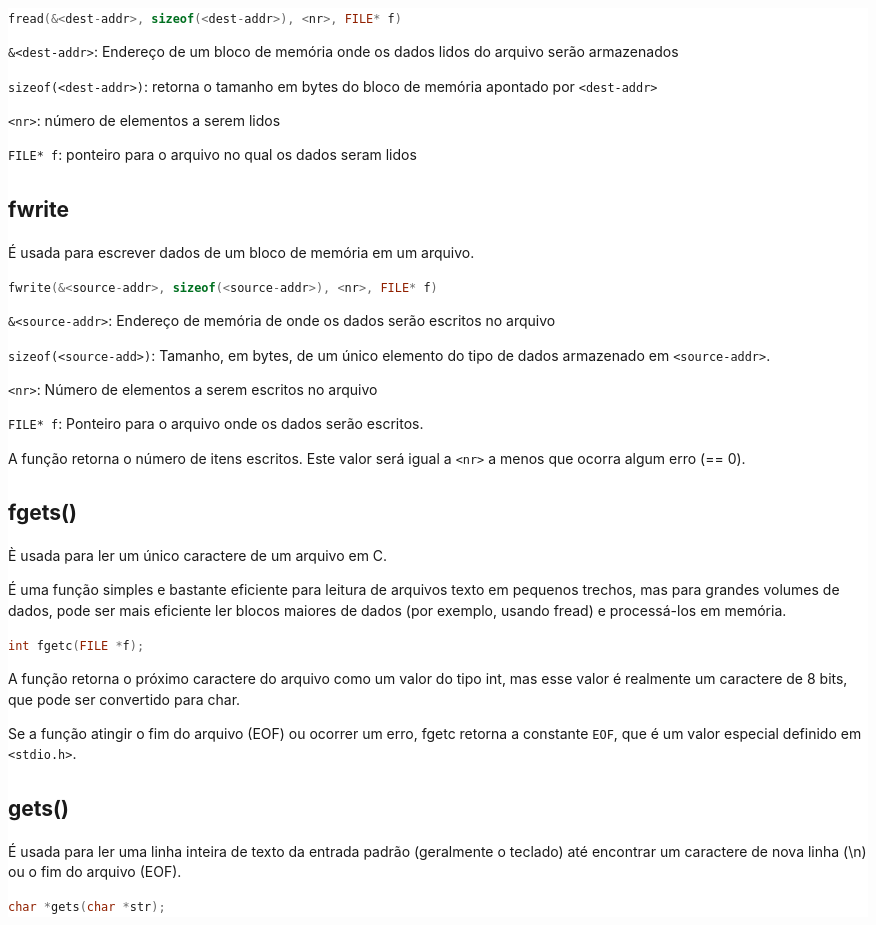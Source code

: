 ```c
fread(&<dest-addr>, sizeof(<dest-addr>), <nr>, FILE* f)
```

`&<dest-addr>`: Endereço de um bloco de memória onde os dados lidos do arquivo serão armazenados

`sizeof(<dest-addr>)`: retorna o tamanho em bytes do bloco de memória apontado por `<dest-addr>`

`<nr>`: número de elementos a serem lidos

`FILE* f`: ponteiro para o arquivo no qual os dados seram lidos

## fwrite

É usada para escrever dados de um bloco de memória em um arquivo.

```c
fwrite(&<source-addr>, sizeof(<source-addr>), <nr>, FILE* f)
```

`&<source-addr>`: Endereço de memória de onde os dados serão escritos no arquivo

`sizeof(<source-add>)`: Tamanho, em bytes, de um único elemento do tipo de dados armazenado em `<source-addr>`.

`<nr>`: Número de elementos a serem escritos no arquivo

`FILE* f`: Ponteiro para o arquivo onde os dados serão escritos.

A função retorna o número de itens escritos. Este
valor será igual a `<nr>` a menos que ocorra algum
erro (== 0).

## fgets()

È usada para ler um único caractere de um arquivo em C.

É uma função simples e bastante eficiente para leitura de arquivos texto em pequenos trechos, mas para grandes volumes de dados, pode ser mais eficiente ler blocos maiores de dados (por exemplo, usando fread) e processá-los em memória.

```c
int fgetc(FILE *f);
```

A função retorna o próximo caractere do arquivo como um valor do tipo int, mas esse valor é realmente um caractere de 8 bits, que pode ser convertido para char.

Se a função atingir o fim do arquivo (EOF) ou ocorrer um erro, fgetc retorna a constante `EOF`, que é um valor especial definido em `<stdio.h>`.

## gets()

É usada para ler uma linha inteira de texto da entrada padrão (geralmente o teclado) até encontrar um caractere de nova linha (\n) ou o fim do arquivo (EOF).

```c
char *gets(char *str);
```
